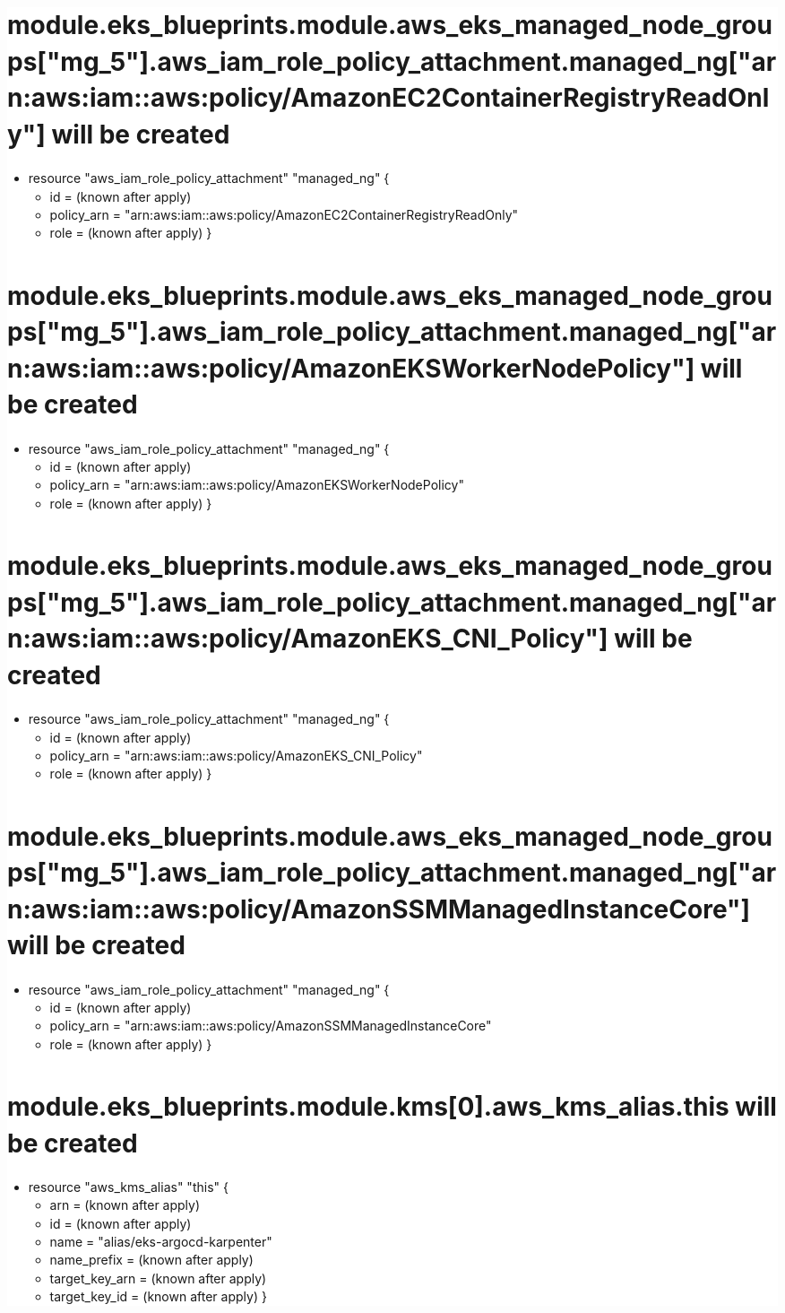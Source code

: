   # module.eks_blueprints.module.aws_eks_managed_node_groups["mg_5"].aws_iam_role_policy_attachment.managed_ng["arn:aws:iam::aws:policy/AmazonEC2ContainerRegistryReadOnly"] will be created
  + resource "aws_iam_role_policy_attachment" "managed_ng" {
      + id         = (known after apply)
      + policy_arn = "arn:aws:iam::aws:policy/AmazonEC2ContainerRegistryReadOnly"
      + role       = (known after apply)
    }

  # module.eks_blueprints.module.aws_eks_managed_node_groups["mg_5"].aws_iam_role_policy_attachment.managed_ng["arn:aws:iam::aws:policy/AmazonEKSWorkerNodePolicy"] will be created
  + resource "aws_iam_role_policy_attachment" "managed_ng" {
      + id         = (known after apply)
      + policy_arn = "arn:aws:iam::aws:policy/AmazonEKSWorkerNodePolicy"
      + role       = (known after apply)
    }

  # module.eks_blueprints.module.aws_eks_managed_node_groups["mg_5"].aws_iam_role_policy_attachment.managed_ng["arn:aws:iam::aws:policy/AmazonEKS_CNI_Policy"] will be created
  + resource "aws_iam_role_policy_attachment" "managed_ng" {
      + id         = (known after apply)
      + policy_arn = "arn:aws:iam::aws:policy/AmazonEKS_CNI_Policy"
      + role       = (known after apply)
    }

  # module.eks_blueprints.module.aws_eks_managed_node_groups["mg_5"].aws_iam_role_policy_attachment.managed_ng["arn:aws:iam::aws:policy/AmazonSSMManagedInstanceCore"] will be created
  + resource "aws_iam_role_policy_attachment" "managed_ng" {
      + id         = (known after apply)
      + policy_arn = "arn:aws:iam::aws:policy/AmazonSSMManagedInstanceCore"
      + role       = (known after apply)
    }

  # module.eks_blueprints.module.kms[0].aws_kms_alias.this will be created
  + resource "aws_kms_alias" "this" {
      + arn            = (known after apply)
      + id             = (known after apply)
      + name           = "alias/eks-argocd-karpenter"
      + name_prefix    = (known after apply)
      + target_key_arn = (known after apply)
      + target_key_id  = (known after apply)
    }
